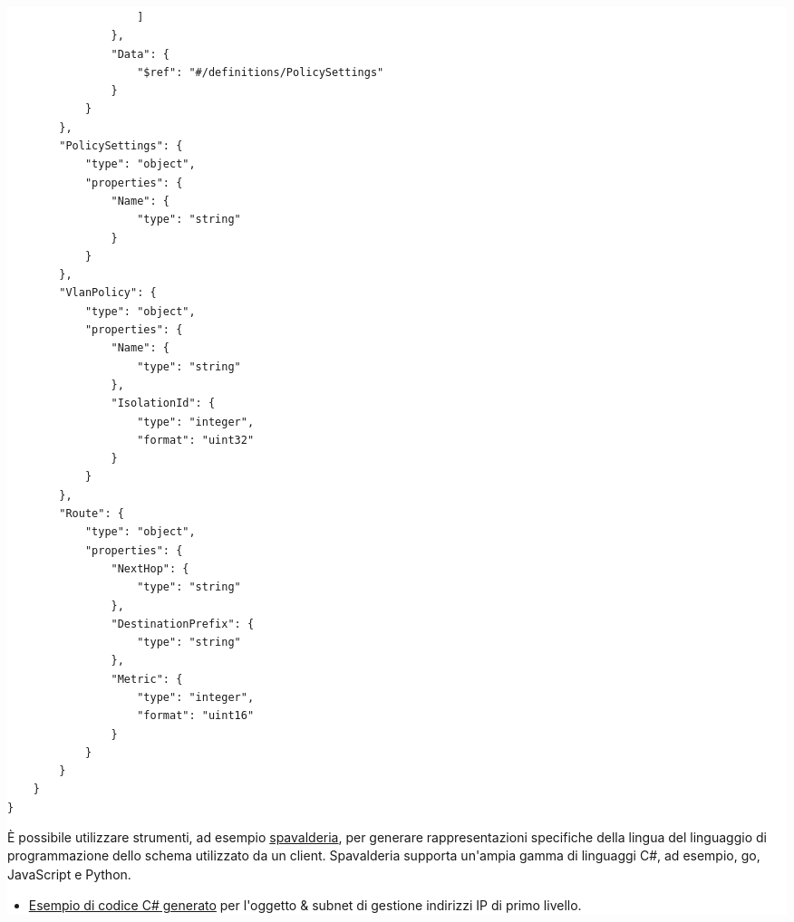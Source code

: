 ```
                    ]
                },
                "Data": {
                    "$ref": "#/definitions/PolicySettings"
                }
            }
        },
        "PolicySettings": {
            "type": "object",
            "properties": {
                "Name": {
                    "type": "string"
                }
            }
        },                      
        "VlanPolicy": {
            "type": "object",
            "properties": {
                "Name": {
                    "type": "string"
                },
                "IsolationId": {
                    "type": "integer",
                    "format": "uint32"
                }
            }
        },
        "Route": {
            "type": "object",
            "properties": {
                "NextHop": {
                    "type": "string"
                },
                "DestinationPrefix": {
                    "type": "string"
                },
                "Metric": {
                    "type": "integer",
                    "format": "uint16"
                }
            }
        }        
    }
} 
```

È possibile utilizzare strumenti, ad esempio [spavalderia](https://swagger.io/), per generare rappresentazioni specifiche della lingua del linguaggio di programmazione dello schema utilizzato da un client. Spavalderia supporta un'ampia gamma di linguaggi C#, ad esempio, go, JavaScript e Python.

- [Esempio di codice C# generato](example-c-sharp.md) per l'oggetto & subnet di gestione indirizzi IP di primo livello.
